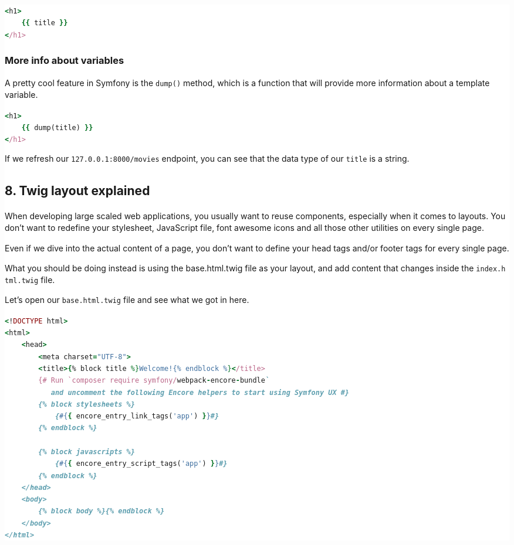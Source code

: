 ```ruby
<h1>
    {{ title }}
</h1>
```

### More info about variables
A pretty cool feature in Symfony is the ```dump()``` method, which is a function that will provide more information about a template variable.
```ruby
<h1>
    {{ dump(title) }}
</h1>
```

If we refresh our ```127.0.0.1:8000/movies``` endpoint, you can see that the data type of our ```title``` is a string.

## 8. Twig layout explained

When developing large scaled web applications, you usually want to reuse components, especially when it comes to layouts. You don’t want to redefine your stylesheet, JavaScript file, font awesome icons and all those other utilities on every single page. 

Even if we dive into the actual content of a page, you don’t want to define your head tags and/or footer tags for every single page. 

What you should be doing instead is using the base.html.twig file as your layout, and add content that changes inside the ```index.html.twig``` file. 

Let’s open our ```base.html.twig``` file and see what we got in here.

```ruby
<!DOCTYPE html>
<html>
    <head>
        <meta charset="UTF-8">
        <title>{% block title %}Welcome!{% endblock %}</title>
        {# Run `composer require symfony/webpack-encore-bundle`
           and uncomment the following Encore helpers to start using Symfony UX #}
        {% block stylesheets %}
            {#{{ encore_entry_link_tags('app') }}#}
        {% endblock %}

        {% block javascripts %}
            {#{{ encore_entry_script_tags('app') }}#}
        {% endblock %}
    </head>
    <body>
        {% block body %}{% endblock %}
    </body>
</html>
```
